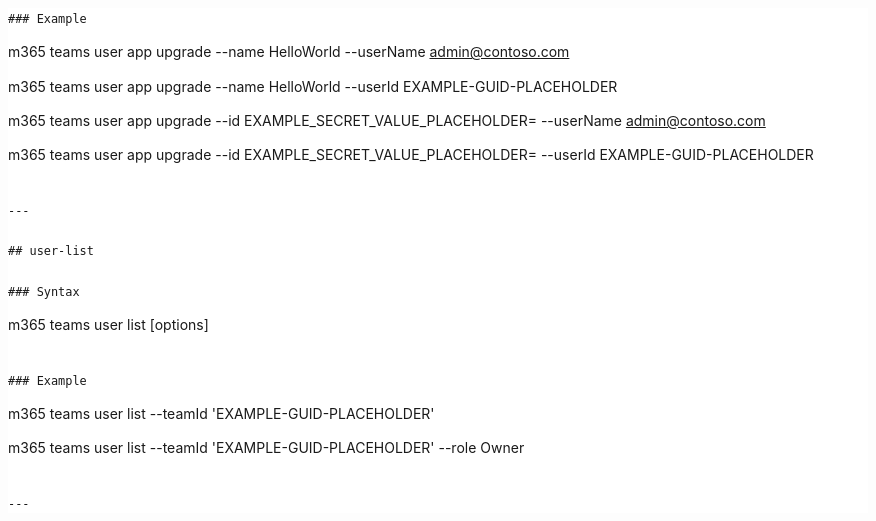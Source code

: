 ```
### Example
```
m365 teams user app upgrade --name HelloWorld --userName admin@contoso.com

m365 teams user app upgrade --name HelloWorld --userId EXAMPLE-GUID-PLACEHOLDER

m365 teams user app upgrade --id EXAMPLE_SECRET_VALUE_PLACEHOLDER= --userName admin@contoso.com

m365 teams user app upgrade --id EXAMPLE_SECRET_VALUE_PLACEHOLDER= --userId EXAMPLE-GUID-PLACEHOLDER

```

---

## user-list

### Syntax
```
m365 teams user list [options]
```

### Example
```
m365 teams user list --teamId 'EXAMPLE-GUID-PLACEHOLDER'

m365 teams user list --teamId 'EXAMPLE-GUID-PLACEHOLDER' --role Owner

```

---
